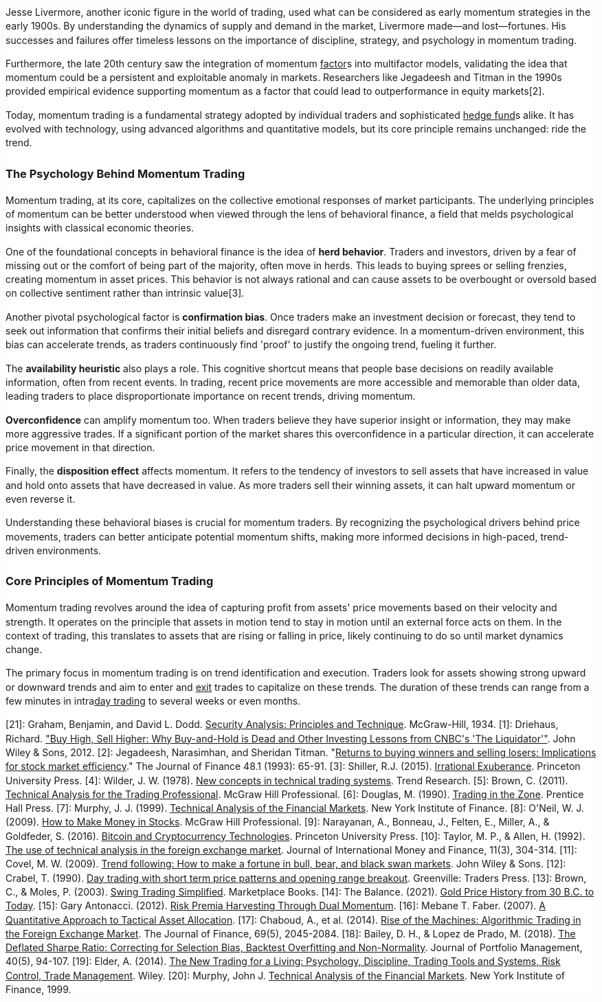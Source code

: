Jesse Livermore, another iconic figure in the world of trading, used what can be considered as early momentum strategies in the early 1900s. By understanding the dynamics of supply and demand in the market, Livermore made—and lost—fortunes. His successes and failures offer timeless lessons on the importance of discipline, strategy, and psychology in momentum trading.

Furthermore, the late 20th century saw the integration of momentum [factor](/wiki/factor-investing)s into multifactor models, validating the idea that momentum could be a persistent and exploitable anomaly in markets. Researchers like Jegadeesh and Titman in the 1990s provided empirical evidence supporting momentum as a factor that could lead to outperformance in equity markets[2].

Today, momentum trading is a fundamental strategy adopted by individual traders and sophisticated [hedge fund](/wiki/hedge-fund-trading-strategies)s alike. It has evolved with technology, using advanced algorithms and quantitative models, but its core principle remains unchanged: ride the trend.

### The Psychology Behind Momentum Trading

Momentum trading, at its core, capitalizes on the collective emotional responses of market participants. The underlying principles of momentum can be better understood when viewed through the lens of behavioral finance, a field that melds psychological insights with classical economic theories.

One of the foundational concepts in behavioral finance is the idea of **herd behavior**. Traders and investors, driven by a fear of missing out or the comfort of being part of the majority, often move in herds. This leads to buying sprees or selling frenzies, creating momentum in asset prices. This behavior is not always rational and can cause assets to be overbought or oversold based on collective sentiment rather than intrinsic value[3].

Another pivotal psychological factor is **confirmation bias**. Once traders make an investment decision or forecast, they tend to seek out information that confirms their initial beliefs and disregard contrary evidence. In a momentum-driven environment, this bias can accelerate trends, as traders continuously find 'proof' to justify the ongoing trend, fueling it further.

The **availability heuristic** also plays a role. This cognitive shortcut means that people base decisions on readily available information, often from recent events. In trading, recent price movements are more accessible and memorable than older data, leading traders to place disproportionate importance on recent trends, driving momentum.

**Overconfidence** can amplify momentum too. When traders believe they have superior insight or information, they may make more aggressive trades. If a significant portion of the market shares this overconfidence in a particular direction, it can accelerate price movement in that direction.

Finally, the **disposition effect** affects momentum. It refers to the tendency of investors to sell assets that have increased in value and hold onto assets that have decreased in value. As more traders sell their winning assets, it can halt upward momentum or even reverse it.

Understanding these behavioral biases is crucial for momentum traders. By recognizing the psychological drivers behind price movements, traders can better anticipate potential momentum shifts, making more informed decisions in high-paced, trend-driven environments.

### Core Principles of Momentum Trading

Momentum trading revolves around the idea of capturing profit from assets' price movements based on their velocity and strength. It operates on the principle that assets in motion tend to stay in motion until an external force acts on them. In the context of trading, this translates to assets that are rising or falling in price, likely continuing to do so until market dynamics change.

The primary focus in momentum trading is on trend identification and execution. Traders look for assets showing strong upward or downward trends and aim to enter and [exit](/wiki/exit-strategy) trades to capitalize on these trends. The duration of these trends can range from a few minutes in intra[day trading](/wiki/day-trading-spy) to several weeks or even months.


[21]: Graham, Benjamin, and David L. Dodd. [Security Analysis: Principles and Technique](https://www.amazon.com/Security-Analysis-Foreword-Buffett-Editions/dp/0071592539). McGraw-Hill, 1934.
[1]: Driehaus, Richard. ["Buy High, Sell Higher: Why Buy-and-Hold is Dead and Other Investing Lessons from CNBC's 'The Liquidator'"](https://www.amazon.com/High-Sell-Higher-Buy-Hold/dp/1455500674). John Wiley & Sons, 2012.
[2]: Jegadeesh, Narasimhan, and Sheridan Titman. "[Returns to buying winners and selling losers: Implications for stock market efficiency](https://www.jstor.org/stable/2328882)." The Journal of Finance 48.1 (1993): 65-91.
[3]: Shiller, R.J. (2015). [Irrational Exuberance](https://www.amazon.com/Irrational-Exuberance-Revised-Expanded-Third/dp/0691173125). Princeton University Press.
[4]: Wilder, J. W. (1978). [New concepts in technical trading systems](https://www.amazon.com/New-Concepts-Technical-Trading-Systems/dp/0894590278). Trend Research.
[5]: Brown, C. (2011). [Technical Analysis for the Trading Professional](https://vdthangmeomeo.files.wordpress.com/2017/08/technical-analysis-for-the-trading-professional.pdf). McGraw Hill Professional.
[6]: Douglas, M. (1990). [Trading in the Zone](https://www.amazon.com/Trading-Zone-Confidence-Discipline-Attitude/dp/0735201447). Prentice Hall Press.
[7]: Murphy, J. J. (1999). [Technical Analysis of the Financial Markets](https://www.amazon.com/Technical-Analysis-Financial-Markets-Comprehensive/dp/0735200661). New York Institute of Finance.
[8]: O'Neil, W. J. (2009). [How to Make Money in Stocks](https://www.amazon.com/How-Make-Money-Stocks-Winning/dp/0071614133). McGraw Hill Professional.
[9]: Narayanan, A., Bonneau, J., Felten, E., Miller, A., & Goldfeder, S. (2016). [Bitcoin and Cryptocurrency Technologies](https://bitcoinbook.cs.princeton.edu/). Princeton University Press.
[10]: Taylor, M. P., & Allen, H. (1992). [The use of technical analysis in the foreign exchange market](https://www.sciencedirect.com/science/article/abs/pii/0261560692900483). Journal of International Money and Finance, 11(3), 304-314.
[11]: Covel, M. W. (2009). [Trend following: How to make a fortune in bull, bear, and black swan markets](https://www.amazon.com/Trend-Following-5th-Fortune-Markets/dp/1119371872). John Wiley & Sons.
[12]: Crabel, T. (1990). [Day trading with short term price patterns and opening range breakout](https://www.amazon.com/Trading-Short-Patterns-Opening-Breakout/dp/0934380171). Greenville: Traders Press.
[13]: Brown, C., & Moles, P. (2003). [Swing Trading Simplified](https://www.amazon.com/Swing-Trading-Simplified-Larry-Spears/dp/1592800637). Marketplace Books.
[14]: The Balance. (2021). [Gold Price History from 30 B.C. to Today](https://www.thebalancemoney.com/gold-price-history-3305646).
[15]: Gary Antonacci. (2012). [Risk Premia Harvesting Through Dual Momentum](https://papers.ssrn.com/sol3/papers.cfm?abstract_id=2042750).
[16]: Mebane T. Faber. (2007). [A Quantitative Approach to Tactical Asset Allocation](https://papers.ssrn.com/sol3/papers.cfm?abstract_id=962461).
[17]: Chaboud, A., et al. (2014). [Rise of the Machines: Algorithmic Trading in the Foreign Exchange Market](https://onlinelibrary.wiley.com/doi/abs/10.1111/jofi.12186). The Journal of Finance, 69(5), 2045-2084.
[18]: Bailey, D. H., & Lopez de Prado, M. (2018). [The Deflated Sharpe Ratio: Correcting for Selection Bias, Backtest Overfitting and Non-Normality](https://www.pm-research.com/content/iijpormgmt/40/5/94). Journal of Portfolio Management, 40(5), 94-107.
[19]: Elder, A. (2014). [The New Trading for a Living: Psychology, Discipline, Trading Tools and Systems, Risk Control, Trade Management](https://www.amazon.com/New-Trading-Living-Psychology-Discipline/dp/1118443926). Wiley.
[20]: Murphy, John J. [Technical Analysis of the Financial Markets](https://www.amazon.com/Technical-Analysis-Financial-Markets-Comprehensive/dp/0735200661). New York Institute of Finance, 1999.